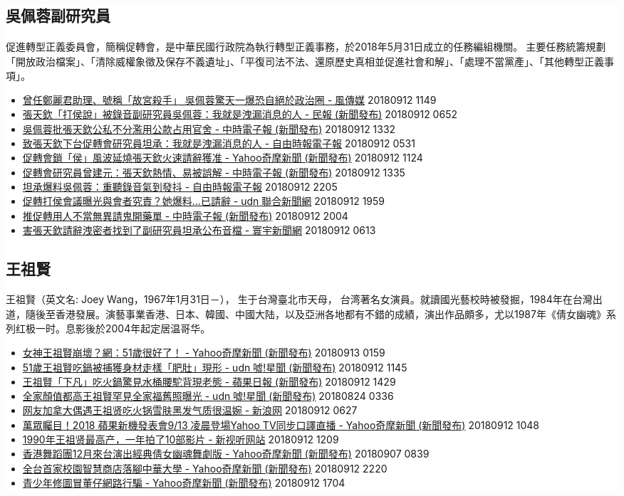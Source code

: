 ## 吳佩蓉副研究員

促進轉型正義委員會，簡稱促轉會，是中華民國行政院為執行轉型正義事務，於2018年5月31日成立的任務編組機關。
主要任務統籌規劃「開放政治檔案」、「清除威權象徵及保存不義遺址」、「平復司法不法、還原歷史真相並促進社會和解」、「處理不當黨產」、「其他轉型正義事項」。
- [曾任鄭麗君助理、號稱「故宮殺手」 吳佩蓉驚天一爆恐自絕於政治圈 - 風傳媒](https://www.storm.mg/article/493857 "曾任鄭麗君助理、號稱「故宮殺手」 吳佩蓉驚天一爆恐自絕於政治圈 - 風傳媒") 20180912 1149
- [張天欽「打侯說」被錄音副研究員吳佩蓉：我就是洩漏消息的人 - 民報 (新聞發布)](http://www.peoplenews.tw/news/95f97a30-5c65-47c2-9412-369d99dee09e "張天欽「打侯說」被錄音副研究員吳佩蓉：我就是洩漏消息的人 - 民報 (新聞發布)") 20180912 0652
- [吳佩蓉批張天欽公私不分濫用公款占用官舍 - 中時電子報 (新聞發布)](https://www.chinatimes.com/realtimenews/20180912004145-260407 "吳佩蓉批張天欽公私不分濫用公款占用官舍 - 中時電子報 (新聞發布)") 20180912 1332
- [致張天欽下台促轉會研究員坦承：我就是洩漏消息的人 - 自由時報電子報](http://news.ltn.com.tw/news/politics/breakingnews/2548863 "致張天欽下台促轉會研究員坦承：我就是洩漏消息的人 - 自由時報電子報") 20180912 0531
- [促轉會鎖「侯」風波延燒張天欽火速請辭獲准 - Yahoo奇摩新聞 (新聞發布)](https://tw.news.yahoo.com/video/%E4%BF%83%E8%BD%89%E6%9C%83%E9%8E%96-%E4%BE%AF-%E9%A2%A8%E6%B3%A2%E5%BB%B6%E7%87%92-%E5%BC%B5%E5%A4%A9%E6%AC%BD%E7%81%AB%E9%80%9F%E8%AB%8B%E8%BE%AD%E7%8D%B2%E5%87%86-105306918.html "促轉會鎖「侯」風波延燒張天欽火速請辭獲准 - Yahoo奇摩新聞 (新聞發布)") 20180912 1124
- [促轉會研究員曾建元：張天欽熱情、易被誤解 - 中時電子報 (新聞發布)](https://www.chinatimes.com/realtimenews/20180912004225-260407 "促轉會研究員曾建元：張天欽熱情、易被誤解 - 中時電子報 (新聞發布)") 20180912 1335
- [坦承爆料吳佩蓉：重聽錄音氣到發抖 - 自由時報電子報](http://m.ltn.com.tw/news/politics/paper/1231796 "坦承爆料吳佩蓉：重聽錄音氣到發抖 - 自由時報電子報") 20180912 2205
- [促轉打侯會議曝光與會者究責？她爆料…已請辭 - udn 聯合新聞網](https://udn.com/news/story/11311/3364578 "促轉打侯會議曝光與會者究責？她爆料…已請辭 - udn 聯合新聞網") 20180912 1959
- [推促轉用人不當無異請鬼開藥單 - 中時電子報 (新聞發布)](http://www.chinatimes.com/newspapers/20180913000669-260102 "推促轉用人不當無異請鬼開藥單 - 中時電子報 (新聞發布)") 20180912 2004
- [害張天欽請辭洩密者找到了副研究員坦承公布音檔 - 寰宇新聞網](http://globalnewstv.com.tw/201809/39264/ "害張天欽請辭洩密者找到了副研究員坦承公布音檔 - 寰宇新聞網") 20180912 0613

## 王祖賢

王祖賢（英文名: Joey Wang，1967年1月31日－）， 生于台灣臺北市天母， 台湾著名女演員。就讀國光藝校時被發掘，1984年在台灣出道，隨後至香港發展。演藝事業香港、日本、韓國、中國大陆，以及亞洲各地都有不錯的成績，演出作品頗多，尤以1987年《倩女幽魂》系列红极一时。息影後於2004年起定居温哥华。
- [女神王祖賢崩壞？網：51歲很好了！ - Yahoo奇摩新聞 (新聞發布)](https://tw.news.yahoo.com/%E5%A5%B3%E7%A5%9E%E7%8E%8B%E7%A5%96%E8%B3%A2%E5%B4%A9%E5%A3%9E-%E7%B6%B2-51%E6%AD%B2%E5%BE%88%E5%A5%BD%E4%BA%86-014502124.html "女神王祖賢崩壞？網：51歲很好了！ - Yahoo奇摩新聞 (新聞發布)") 20180913 0159
- [51歲王祖賢吃鍋被捕獲身材走樣「肥肚」現形 - udn 噓!星聞 (新聞發布)](https://stars.udn.com/star/story/10090/3363974 "51歲王祖賢吃鍋被捕獲身材走樣「肥肚」現形 - udn 噓!星聞 (新聞發布)") 20180912 1145
- [王祖賢「下凡」吃火鍋驚見水桶腰駝背現老態 - 蘋果日報 (新聞發布)](https://tw.appledaily.com/new/realtime/20180912/1428647/ "王祖賢「下凡」吃火鍋驚見水桶腰駝背現老態 - 蘋果日報 (新聞發布)") 20180912 1429
- [全家顏值都高王祖賢罕見全家福舊照曝光 - udn 噓!星聞 (新聞發布)](https://stars.udn.com/star/story/10090/3327642 "全家顏值都高王祖賢罕見全家福舊照曝光 - udn 噓!星聞 (新聞發布)") 20180824 0336
- [网友加拿大偶遇王祖贤吃火锅雪肤黑发气质很温婉 - 新浪网](http://ent.sina.com.cn/s/h/2018-09-12/doc-ihiycyfx7852518.shtml "网友加拿大偶遇王祖贤吃火锅雪肤黑发气质很温婉 - 新浪网") 20180912 0627
- [萬眾矚目！2018 蘋果新機發表會9/13 凌晨登場Yahoo TV同步口譯直播 - Yahoo奇摩新聞 (新聞發布)](https://tw.news.yahoo.com/%E8%90%AC%E7%9C%BE%E7%9F%9A%E7%9B%AE%EF%BC%812018-%E8%98%8B%E6%9E%9C%E6%96%B0%E6%A9%9F%E7%99%BC%E8%A1%A8%E6%9C%83-9-13-%E5%87%8C%E6%99%A8%E7%99%BB%E5%A0%B4-091445576.html "萬眾矚目！2018 蘋果新機發表會9/13 凌晨登場Yahoo TV同步口譯直播 - Yahoo奇摩新聞 (新聞發布)") 20180912 1048
- [1990年王祖贤最高产，一年拍了10部影片 - 新视听网站](http://news.jnnc.com/ent/2018/0912/732846.shtml "1990年王祖贤最高产，一年拍了10部影片 - 新视听网站") 20180912 1209
- [香港舞蹈團12月來台演出經典倩女幽魂舞劇版 - Yahoo奇摩新聞 (新聞發布)](https://tw.news.yahoo.com/%E9%A6%99%E6%B8%AF%E8%88%9E%E8%B9%88%E5%9C%9812%E6%9C%88%E4%BE%86%E5%8F%B0-%E6%BC%94%E5%87%BA%E7%B6%93%E5%85%B8%E5%80%A9%E5%A5%B3%E5%B9%BD%E9%AD%82%E8%88%9E%E5%8A%87%E7%89%88-081503781.html "香港舞蹈團12月來台演出經典倩女幽魂舞劇版 - Yahoo奇摩新聞 (新聞發布)") 20180907 0839
- [全台首家校園智慧商店落腳中華大學 - Yahoo奇摩新聞 (新聞發布)](https://tw.news.yahoo.com/%E5%85%A8%E5%8F%B0%E9%A6%96%E5%AE%B6%E6%A0%A1%E5%9C%92%E6%99%BA%E6%85%A7%E5%95%86%E5%BA%97-%E8%90%BD%E8%85%B3%E4%B8%AD%E8%8F%AF%E5%A4%A7%E5%AD%B8-222000181.html "全台首家校園智慧商店落腳中華大學 - Yahoo奇摩新聞 (新聞發布)") 20180912 2220
- [青少年修圖冒董仔網路行騙 - Yahoo奇摩新聞 (新聞發布)](https://tw.news.yahoo.com/%E9%9D%92%E5%B0%91%E5%B9%B4%E4%BF%AE%E5%9C%96%E5%86%92%E8%91%A3%E4%BB%94-%E7%B6%B2%E8%B7%AF%E8%A1%8C%E9%A8%99-160000436.html "青少年修圖冒董仔網路行騙 - Yahoo奇摩新聞 (新聞發布)") 20180912 1704
